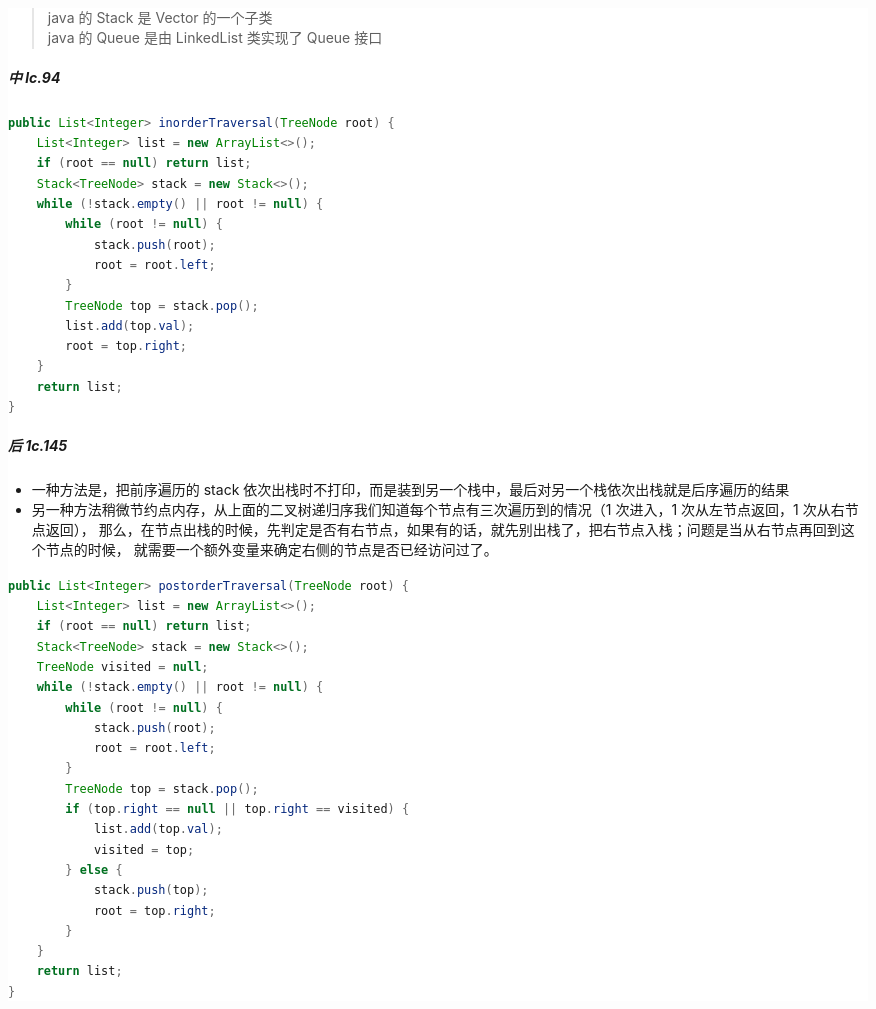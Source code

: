 > java 的 Stack 是 Vector 的一个子类  
> java 的 Queue 是由 LinkedList 类实现了 Queue 接口

##### 中 lc.94

```java
public List<Integer> inorderTraversal(TreeNode root) {
    List<Integer> list = new ArrayList<>();
    if (root == null) return list;
    Stack<TreeNode> stack = new Stack<>();
    while (!stack.empty() || root != null) {
        while (root != null) {
            stack.push(root);
            root = root.left;
        }
        TreeNode top = stack.pop();
        list.add(top.val);
        root = top.right;
    }
    return list;
}
```

##### 后 1c.145

-   一种方法是，把前序遍历的 stack 依次出栈时不打印，而是装到另一个栈中，最后对另一个栈依次出栈就是后序遍历的结果
-   另一种方法稍微节约点内存，从上面的二叉树递归序我们知道每个节点有三次遍历到的情况（1 次进入，1 次从左节点返回，1 次从右节点返回），
    那么，在节点出栈的时候，先判定是否有右节点，如果有的话，就先别出栈了，把右节点入栈；问题是当从右节点再回到这个节点的时候，
    就需要一个额外变量来确定右侧的节点是否已经访问过了。

```java
public List<Integer> postorderTraversal(TreeNode root) {
    List<Integer> list = new ArrayList<>();
    if (root == null) return list;
    Stack<TreeNode> stack = new Stack<>();
    TreeNode visited = null;
    while (!stack.empty() || root != null) {
        while (root != null) {
            stack.push(root);
            root = root.left;
        }
        TreeNode top = stack.pop();
        if (top.right == null || top.right == visited) {
            list.add(top.val);
            visited = top;
        } else {
            stack.push(top);
            root = top.right;
        }
    }
    return list;
}
```
